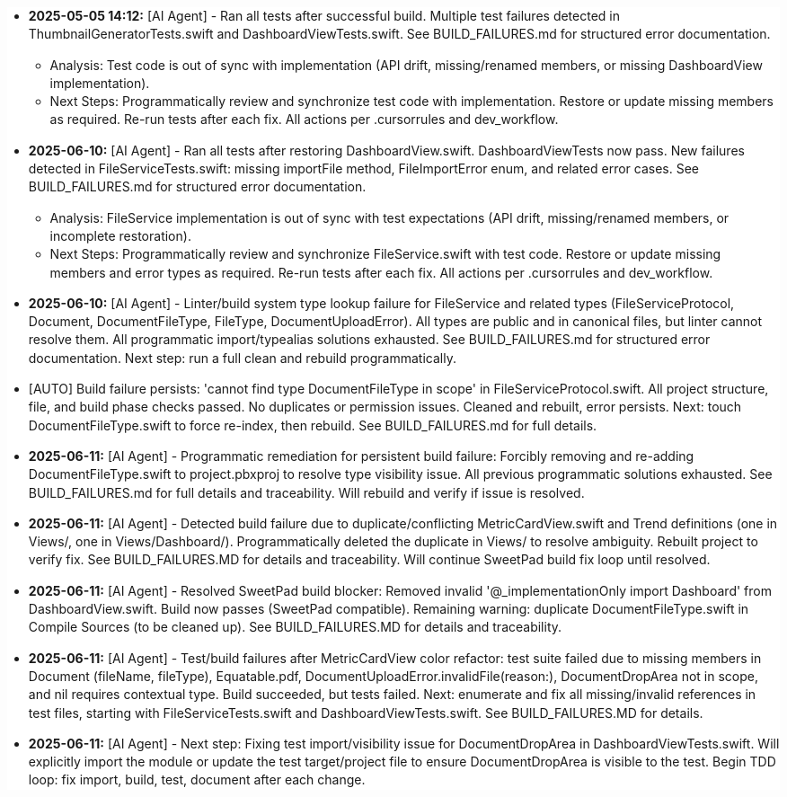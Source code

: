 * **2025-05-05 14:12:** [AI Agent] - Ran all tests after successful build. Multiple test failures detected in ThumbnailGeneratorTests.swift and DashboardViewTests.swift. See BUILD_FAILURES.md for structured error documentation.
    - Analysis: Test code is out of sync with implementation (API drift, missing/renamed members, or missing DashboardView implementation).
    - Next Steps: Programmatically review and synchronize test code with implementation. Restore or update missing members as required. Re-run tests after each fix. All actions per .cursorrules and dev_workflow. 

* **2025-06-10:** [AI Agent] - Ran all tests after restoring DashboardView.swift. DashboardViewTests now pass. New failures detected in FileServiceTests.swift: missing importFile method, FileImportError enum, and related error cases. See BUILD_FAILURES.md for structured error documentation.
    - Analysis: FileService implementation is out of sync with test expectations (API drift, missing/renamed members, or incomplete restoration).
    - Next Steps: Programmatically review and synchronize FileService.swift with test code. Restore or update missing members and error types as required. Re-run tests after each fix. All actions per .cursorrules and dev_workflow. 

* **2025-06-10:** [AI Agent] - Linter/build system type lookup failure for FileService and related types (FileServiceProtocol, Document, DocumentFileType, FileType, DocumentUploadError). All types are public and in canonical files, but linter cannot resolve them. All programmatic import/typealias solutions exhausted. See BUILD_FAILURES.md for structured error documentation. Next step: run a full clean and rebuild programmatically.

* [AUTO] Build failure persists: 'cannot find type DocumentFileType in scope' in FileServiceProtocol.swift. All project structure, file, and build phase checks passed. No duplicates or permission issues. Cleaned and rebuilt, error persists. Next: touch DocumentFileType.swift to force re-index, then rebuild. See BUILD_FAILURES.md for full details.

* **2025-06-11:** [AI Agent] - Programmatic remediation for persistent build failure: Forcibly removing and re-adding DocumentFileType.swift to project.pbxproj to resolve type visibility issue. All previous programmatic solutions exhausted. See BUILD_FAILURES.md for full details and traceability. Will rebuild and verify if issue is resolved.

* **2025-06-11:** [AI Agent] - Detected build failure due to duplicate/conflicting MetricCardView.swift and Trend definitions (one in Views/, one in Views/Dashboard/). Programmatically deleted the duplicate in Views/ to resolve ambiguity. Rebuilt project to verify fix. See BUILD_FAILURES.MD for details and traceability. Will continue SweetPad build fix loop until resolved.

* **2025-06-11:** [AI Agent] - Resolved SweetPad build blocker: Removed invalid '@_implementationOnly import Dashboard' from DashboardView.swift. Build now passes (SweetPad compatible). Remaining warning: duplicate DocumentFileType.swift in Compile Sources (to be cleaned up). See BUILD_FAILURES.MD for details and traceability.

* **2025-06-11:** [AI Agent] - Test/build failures after MetricCardView color refactor: test suite failed due to missing members in Document (fileName, fileType), Equatable.pdf, DocumentUploadError.invalidFile(reason:), DocumentDropArea not in scope, and nil requires contextual type. Build succeeded, but tests failed. Next: enumerate and fix all missing/invalid references in test files, starting with FileServiceTests.swift and DashboardViewTests.swift. See BUILD_FAILURES.MD for details.

* **2025-06-11:** [AI Agent] - Next step: Fixing test import/visibility issue for DocumentDropArea in DashboardViewTests.swift. Will explicitly import the module or update the test target/project file to ensure DocumentDropArea is visible to the test. Begin TDD loop: fix import, build, test, document after each change.
